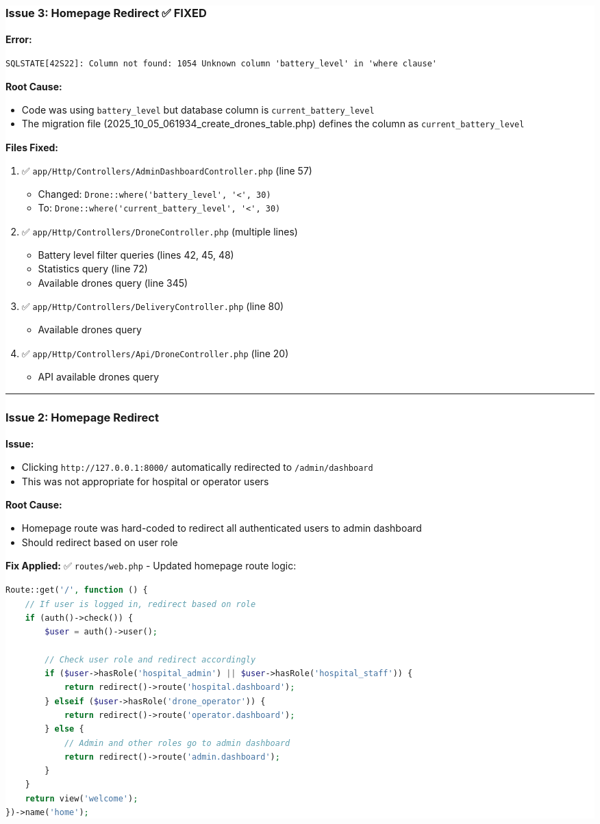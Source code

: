 
### **Issue 3: Homepage Redirect** ✅ FIXED

**Error:**
```
SQLSTATE[42S22]: Column not found: 1054 Unknown column 'battery_level' in 'where clause'
```

**Root Cause:**
- Code was using `battery_level` but database column is `current_battery_level`
- The migration file (2025_10_05_061934_create_drones_table.php) defines the column as `current_battery_level`

**Files Fixed:**
1. ✅ `app/Http/Controllers/AdminDashboardController.php` (line 57)
   - Changed: `Drone::where('battery_level', '<', 30)`
   - To: `Drone::where('current_battery_level', '<', 30)`

2. ✅ `app/Http/Controllers/DroneController.php` (multiple lines)
   - Battery level filter queries (lines 42, 45, 48)
   - Statistics query (line 72)
   - Available drones query (line 345)

3. ✅ `app/Http/Controllers/DeliveryController.php` (line 80)
   - Available drones query

4. ✅ `app/Http/Controllers/Api/DroneController.php` (line 20)
   - API available drones query

---

### **Issue 2: Homepage Redirect**

**Issue:**
- Clicking `http://127.0.0.1:8000/` automatically redirected to `/admin/dashboard`
- This was not appropriate for hospital or operator users

**Root Cause:**
- Homepage route was hard-coded to redirect all authenticated users to admin dashboard
- Should redirect based on user role

**Fix Applied:**
✅ `routes/web.php` - Updated homepage route logic:

```php
Route::get('/', function () {
    // If user is logged in, redirect based on role
    if (auth()->check()) {
        $user = auth()->user();
        
        // Check user role and redirect accordingly
        if ($user->hasRole('hospital_admin') || $user->hasRole('hospital_staff')) {
            return redirect()->route('hospital.dashboard');
        } elseif ($user->hasRole('drone_operator')) {
            return redirect()->route('operator.dashboard');
        } else {
            // Admin and other roles go to admin dashboard
            return redirect()->route('admin.dashboard');
        }
    }
    return view('welcome');
})->name('home');
```
